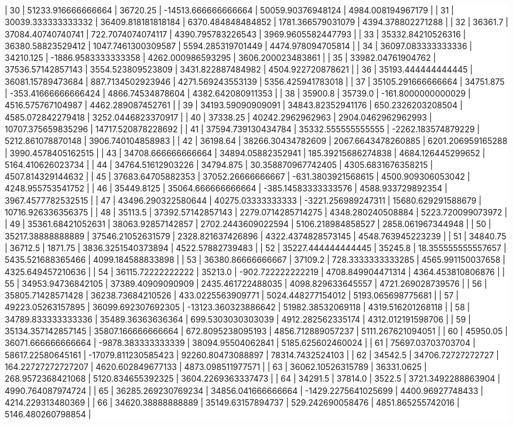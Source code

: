 | 30 | 51233.916666666664 | 36720.25 | -14513.666666666664 | 50059.90376948124 | 4984.008194967179 |
| 31 | 30039.333333333332 | 36409.818181818184 | 6370.484848484852 | 1781.366579031079 | 4394.378802271288 |
| 32 | 36361.7 | 37084.40740740741 | 722.7074074074117 | 4390.795783226543 | 3969.9605582447793 |
| 33 | 35332.84210526316 | 36380.58823529412 | 1047.7461300309587 | 5594.285319701449 | 4474.978094705814 |
| 34 | 36097.083333333336 | 34210.125 | -1886.9583333333358 | 4262.000986593295 | 3606.200023483861 |
| 35 | 33982.04761904762 | 37536.57142857143 | 3554.523809523809 | 3431.822887484982 | 4504.922720878621 |
| 36 | 35193.444444444445 | 36081.15789473684 | 887.7134502923946 | 4271.569243553139 | 5356.425941783018 |
| 37 | 35105.291666666664 | 34751.875 | -353.41666666666424 | 4866.74534878604 | 4382.642080911353 |
| 38 | 35900.8 | 35739.0 | -161.8000000000029 | 4516.575767104987 | 4462.289087452761 |
| 39 | 34193.59090909091 | 34843.82352941176 | 650.2326203208504 | 4585.072842279418 | 3252.0446823370917 |
| 40 | 37338.25 | 40242.2962962963 | 2904.0462962962993 | 10707.375659835296 | 14717.520878228692 |
| 41 | 37594.739130434784 | 35332.555555555555 | -2262.183574879229 | 5212.861078870148 | 3906.740104858983 |
| 42 | 36198.64 | 38266.30434782609 | 2067.6643478260885 | 6201.206959165288 | 3990.4578405162515 |
| 43 | 34708.666666666664 | 34894.05882352941 | 185.39215686274838 | 4684.126445299652 | 5164.410626023734 |
| 44 | 34764.51612903226 | 34794.875 | 30.358870967742405 | 4305.6831676358215 | 4507.814329144632 |
| 45 | 37683.64705882353 | 37052.26666666667 | -631.3803921568615 | 4500.909306053042 | 4248.955753541752 |
| 46 | 35449.8125 | 35064.666666666664 | -385.14583333333576 | 4588.933729892354 | 3967.4577782532515 |
| 47 | 43496.290322580644 | 40275.03333333333 | -3221.256989247311 | 15680.629291588679 | 10716.926336356375 |
| 48 | 35113.5 | 37392.57142857143 | 2279.0714285714275 | 4348.280240508884 | 5223.720099073972 |
| 49 | 35361.68421052631 | 38063.92857142857 | 2702.2443609022594 | 5106.218984858527 | 2858.061967344948 |
| 50 | 35217.38888888889 | 37546.21052631579 | 2328.821637426896 | 4322.4374828573145 | 4548.763945223239 |
| 51 | 34840.75 | 36712.5 | 1871.75 | 3836.3251540373894 | 4522.57882739483 |
| 52 | 35227.444444444445 | 35245.8 | 18.355555555557657 | 5435.521688365466 | 4099.184588833898 |
| 53 | 36380.86666666667 | 37109.2 | 728.3333333333285 | 4565.991150037658 | 4325.649457210636 |
| 54 | 36115.72222222222 | 35213.0 | -902.722222222219 | 4708.849904471314 | 4364.453810806876 |
| 55 | 34953.94736842105 | 37389.40909090909 | 2435.461722488035 | 4098.829633645557 | 4721.269028739576 |
| 56 | 35805.71428571428 | 36238.73684210526 | 433.0225563909771 | 5024.448277154012 | 5193.065698775681 |
| 57 | 49223.05263157895 | 36099.692307692305 | -13123.360323886642 | 51982.38532069118 | 4319.516201268118 |
| 58 | 34789.833333333336 | 35489.36363636364 | 699.5303030303039 | 4912.282562335174 | 4312.012191598706 |
| 59 | 35134.357142857145 | 35807.166666666664 | 672.8095238095193 | 4856.712889057237 | 5111.267621094051 |
| 60 | 45950.05 | 36071.666666666664 | -9878.383333333339 | 38094.95504062841 | 5185.625602460024 |
| 61 | 75697.03703703704 | 58617.22580645161 | -17079.811230585423 | 92260.80473088897 | 78314.7432524103 |
| 62 | 34542.5 | 34706.72727272727 | 164.22727272727207 | 4620.602849677133 | 4873.098511977571 |
| 63 | 36062.10526315789 | 36331.0625 | 268.9572368421068 | 5120.834655392325 | 3604.2269363337473 |
| 64 | 34291.5 | 37814.0 | 3522.5 | 3721.3492288863904 | 4990.764087974724 |
| 65 | 36285.269230769234 | 34856.041666666664 | -1429.2275641025699 | 4400.96927748433 | 4214.229313480369 |
| 66 | 34620.38888888889 | 35149.63157894737 | 529.242690058476 | 4851.865255742016 | 5146.480260798854 |